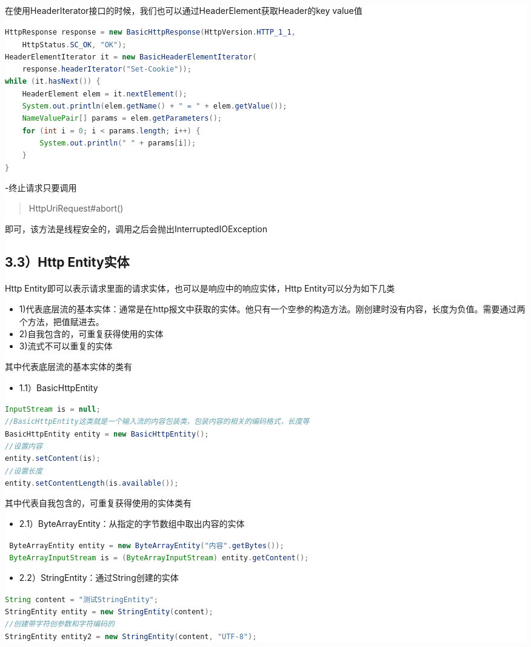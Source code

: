 在使用HeaderIterator接口的时候，我们也可以通过HeaderElement获取Header的key value值
```java
HttpResponse response = new BasicHttpResponse(HttpVersion.HTTP_1_1, 
    HttpStatus.SC_OK, "OK");
HeaderElementIterator it = new BasicHeaderElementIterator(
    response.headerIterator("Set-Cookie"));
while (it.hasNext()) {
    HeaderElement elem = it.nextElement(); 
    System.out.println(elem.getName() + " = " + elem.getValue());
    NameValuePair[] params = elem.getParameters();
    for (int i = 0; i < params.length; i++) {
        System.out.println(" " + params[i]);
    }
}
```

-终止请求只要调用

> HttpUriRequest#abort()

即可，该方法是线程安全的，调用之后会抛出InterruptedIOException

## 3.3）Http Entity实体 

Http Entity即可以表示请求里面的请求实体，也可以是响应中的响应实体，Http Entity可以分为如下几类 
- 1)代表底层流的基本实体：通常是在http报文中获取的实体。他只有一个空参的构造方法。刚创建时没有内容，长度为负值。需要通过两个方法，把值赋进去。 
- 2)自我包含的，可重复获得使用的实体 
- 3)流式不可以重复的实体

其中代表底层流的基本实体的类有 

- 1.1）BasicHttpEntity
```java
InputStream is = null;  
//BasicHttpEntity这类就是一个输入流的内容包装类，包装内容的相关的编码格式，长度等  
BasicHttpEntity entity = new BasicHttpEntity();  
//设置内容  
entity.setContent(is);  
//设置长度  
entity.setContentLength(is.available());  
```

其中代表自我包含的，可重复获得使用的实体类有 

- 2.1）ByteArrayEntity：从指定的字节数组中取出内容的实体
```java
 ByteArrayEntity entity = new ByteArrayEntity("内容".getBytes());  
 ByteArrayInputStream is = (ByteArrayInputStream) entity.getContent(); 
```
- 2.2）StringEntity：通过String创建的实体
```java
String content = "测试StringEntity";
StringEntity entity = new StringEntity(content);  
//创建带字符创参数和字符编码的  
StringEntity entity2 = new StringEntity(content, "UTF-8");
```
